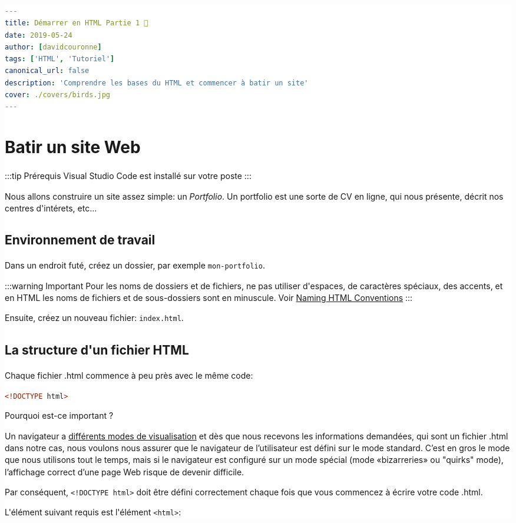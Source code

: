 ```yaml
---
title: Démarrer en HTML Partie 1 🎉
date: 2019-05-24
author: [davidcouronne]
tags: ['HTML', 'Tutoriel']
canonical_url: false
description: 'Comprendre les bases du HTML et commencer à batir un site'
cover: ./covers/birds.jpg
---
```


# Batir un site Web

:::tip Prérequis
Visual Studio Code est installé sur votre poste
:::

Nous allons construire un site assez simple: un _Portfolio_. Un portfolio est une sorte de CV en ligne, qui nous présente, décrit nos centres d'intérets, etc...

## Environnement de travail

Dans un endroit futé, créez un dossier, par exemple `mon-portfolio`.

:::warning Important
Pour les noms de dossiers et de fichiers, ne pas utiliser d'espaces, de caractères spéciaux, des accents, et en HTML les noms de fichiers et de sous-dossiers sont en minuscule. Voir [Naming HTML Conventions](http://thenewcode.com/30/HTML-Naming-Conventions-and-File-Management)
:::

Ensuite, créez un nouveau fichier: `index.html`.

## La structure d'un fichier HTML

Chaque fichier .html commence à peu près avec le même code:

```html
<!DOCTYPE html>
```

Pourquoi est-ce important ?

Un navigateur a [différents modes de visualisation](https://developer.mozilla.org/en-US/docs/Web/HTML/Quirks_Mode_and_Standards_Mode) et dès que nous recevons les informations demandées, qui sont un fichier .html dans notre cas, nous voulons nous assurer que le navigateur de l’utilisateur est défini sur le mode standard. C’est en gros le mode que nous utilisons tout le temps, mais si le navigateur est configuré sur un mode spécial (mode «bizarreries» ou "quirks" mode), l’affichage correct d’une page Web risque de devenir difficile.

Par conséquent, `<!DOCTYPE html>` doit être défini correctement chaque fois que vous commencez à écrire votre code .html.

L'élément suivant requis est l'élément `<html>`:
